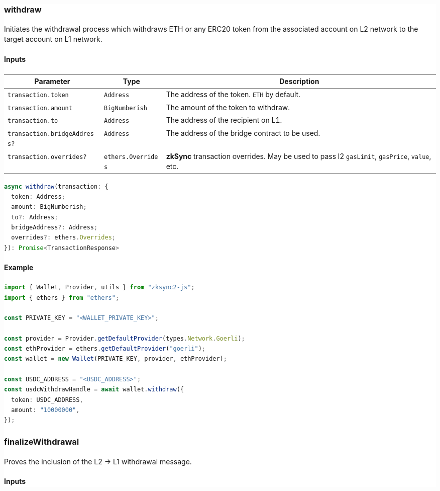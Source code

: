 ### withdraw

Initiates the withdrawal process which withdraws ETH or any ERC20 token from the associated account on L2 network to the target account on
L1 network.

#### Inputs

| Parameter                    | Type               | Description                                                                                    |
| ---------------------------- | ------------------ | ---------------------------------------------------------------------------------------------- |
| `transaction.token`          | `Address`          | The address of the token. `ETH` by default.                                                    |
| `transaction.amount`         | `BigNumberish`     | The amount of the token to withdraw.                                                           |
| `transaction.to`             | `Address`          | The address of the recipient on L1.                                                            |
| `transaction.bridgeAddress?` | `Address`          | The address of the bridge contract to be used.                                                 |
| `transaction.overrides?`     | `ethers.Overrides` | **zkSync** transaction overrides. May be used to pass l2 `gasLimit`, `gasPrice`, `value`, etc. |

```ts
async withdraw(transaction: {
  token: Address;
  amount: BigNumberish;
  to?: Address;
  bridgeAddress?: Address;
  overrides?: ethers.Overrides;
}): Promise<TransactionResponse>
```

#### Example

```ts
import { Wallet, Provider, utils } from "zksync2-js";
import { ethers } from "ethers";

const PRIVATE_KEY = "<WALLET_PRIVATE_KEY>";

const provider = Provider.getDefaultProvider(types.Network.Goerli);
const ethProvider = ethers.getDefaultProvider("goerli");
const wallet = new Wallet(PRIVATE_KEY, provider, ethProvider);

const USDC_ADDRESS = "<USDC_ADDRESS>";
const usdcWithdrawHandle = await wallet.withdraw({
  token: USDC_ADDRESS,
  amount: "10000000",
});
```

### finalizeWithdrawal

Proves the inclusion of the L2 -> L1 withdrawal message.

#### Inputs
